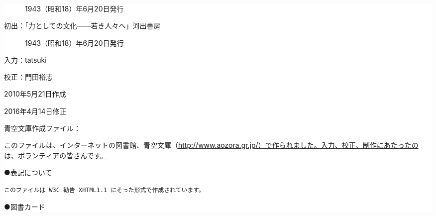 　　　1943（昭和18）年6月20日発行

初出：「力としての文化――若き人々へ」河出書房

　　　1943（昭和18）年6月20日発行

入力：tatsuki

校正：門田裕志

2010年5月21日作成

2016年4月14日修正

青空文庫作成ファイル：

このファイルは、インターネットの図書館、青空文庫（http://www.aozora.gr.jp/）で作られました。入力、校正、制作にあたったのは、ボランティアの皆さんです。











●表記について


	このファイルは W3C 勧告 XHTML1.1 にそった形式で作成されています。







●図書カード